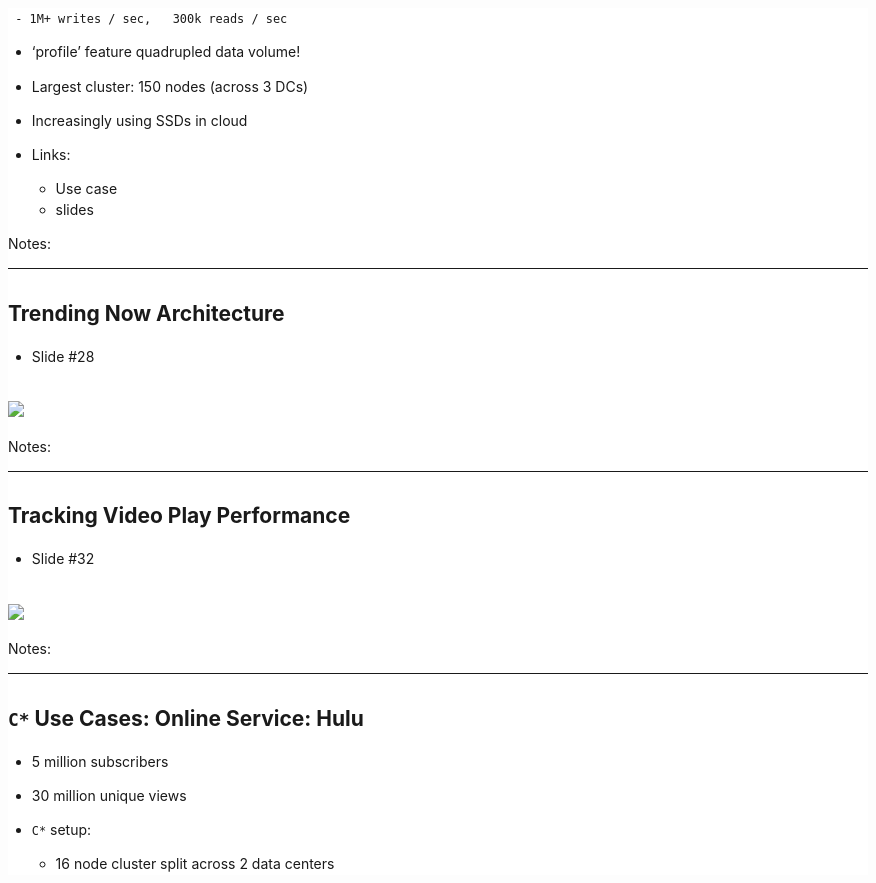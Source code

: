      - 1M+ writes / sec,   300k reads / sec

 * ‘profile’ feature quadrupled data volume!

 * Largest cluster: 150 nodes (across 3 DCs)

 * Increasingly using SSDs in cloud

 * Links: 

     - Use case
     - slides

Notes: 



---

## Trending Now Architecture


 * Slide #28

</br>

<img src="../../assets/images/cassandra/Session-09-Cassandra-Best-Practices-Trending-Now-Architecture-6.png" style="width:70%;"/>


Notes: 



---

## Tracking Video Play Performance


 * Slide #32

</br>


<img src="../../assets/images/cassandra/Session-09-Cassandra-Best-Practices-Tracking-Video-Play-Performance-7.png" style="width:70%;"/>


Notes: 



---

## `C*` Use Cases: Online Service: Hulu


 * 5 million subscribers

 * 30 million unique views

 * `C*` setup:

     - 16 node cluster split across 2 data centers
